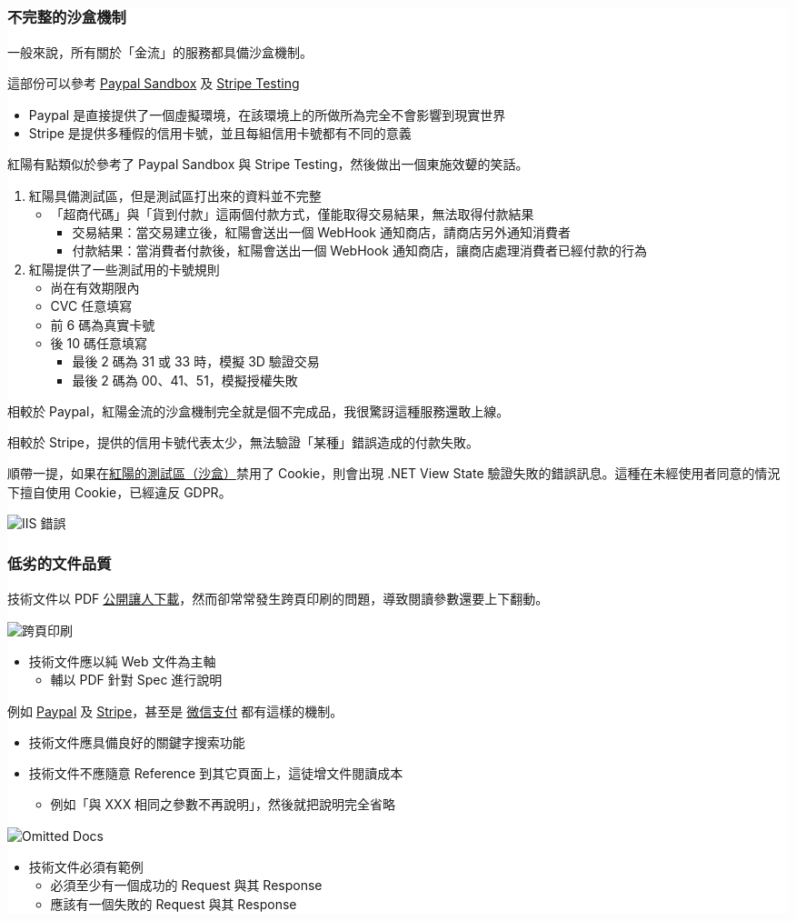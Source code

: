 ### 不完整的沙盒機制

一般來說，所有關於「金流」的服務都具備沙盒機制。

這部份可以參考 [Paypal Sandbox](https://developer.paypal.com/developer/accounts/) 及 [Stripe Testing](https://stripe.com/docs/testing)

- Paypal 是直接提供了一個虛擬環境，在該環境上的所做所為完全不會影響到現實世界
- Stripe 是提供多種假的信用卡號，並且每組信用卡號都有不同的意義

紅陽有點類似於參考了 Paypal Sandbox 與 Stripe Testing，然後做出一個東施效顰的笑話。

1. 紅陽具備測試區，但是測試區打出來的資料並不完整
    - 「超商代碼」與「貨到付款」這兩個付款方式，僅能取得交易結果，無法取得付款結果
        - 交易結果：當交易建立後，紅陽會送出一個 WebHook 通知商店，請商店另外通知消費者
        - 付款結果：當消費者付款後，紅陽會送出一個 WebHook 通知商店，讓商店處理消費者已經付款的行為
2. 紅陽提供了一些測試用的卡號規則
    - 尚在有效期限內
    - CVC 任意填寫
    - 前 6 碼為真實卡號
    - 後 10 碼任意填寫
        - 最後 2 碼為 31 或 33 時，模擬 3D 驗證交易
        - 最後 2 碼為 00、41、51，模擬授權失敗

相較於 Paypal，紅陽金流的沙盒機制完全就是個不完成品，我很驚訝這種服務還敢上線。

相較於 Stripe，提供的信用卡號代表太少，無法驗證「某種」錯誤造成的付款失敗。

順帶一提，如果在[紅陽的測試區（沙盒）](https://test.esafe.com.tw/)禁用了 Cookie，則會出現 .NET View State 驗證失敗的錯誤訊息。這種在未經使用者同意的情況下擅自使用 Cookie，已經違反 GDPR。

![IIS 錯誤](/2019-12-09/iis-error.png)

### 低劣的文件品質

技術文件以 PDF [公開讓人下載](https://www.esafe.com.tw/Question_Fd/DownloadPapers.aspx)，然而卻常常發生跨頁印刷的問題，導致閱讀參數還要上下翻動。

![跨頁印刷](/2019-12-09/broken-page.png)

- 技術文件應以純 Web 文件為主軸
    - 輔以 PDF 針對 Spec 進行說明

例如 [Paypal](https://developer.paypal.com/) 及 [Stripe](https://stripe.com/docs)，甚至是 [微信支付](https://pay.weixin.qq.com/wiki/doc/api/index.html) 都有這樣的機制。

- 技術文件應具備良好的關鍵字搜索功能

- 技術文件不應隨意 Reference 到其它頁面上，這徒增文件閱讀成本
    - 例如「與 XXX 相同之參數不再說明」，然後就把說明完全省略

![Omitted Docs](/2019-12-09/omitted-docs.png)

- 技術文件必須有範例
    - 必須至少有一個成功的 Request 與其 Response
    - 應該有一個失敗的 Request 與其 Response
